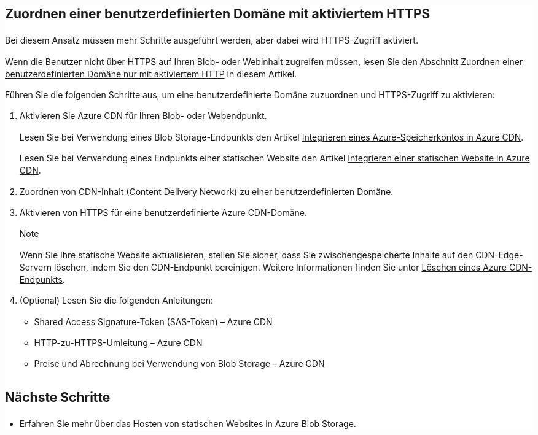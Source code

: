 <a id="enable-https"></a>

## <a name="map-a-custom-domain-with-https-enabled"></a>Zuordnen einer benutzerdefinierten Domäne mit aktiviertem HTTPS

Bei diesem Ansatz müssen mehr Schritte ausgeführt werden, aber dabei wird HTTPS-Zugriff aktiviert. 

Wenn die Benutzer nicht über HTTPS auf Ihren Blob- oder Webinhalt zugreifen müssen, lesen Sie den Abschnitt [Zuordnen einer benutzerdefinierten Domäne nur mit aktiviertem HTTP](#enable-http) in diesem Artikel. 

Führen Sie die folgenden Schritte aus, um eine benutzerdefinierte Domäne zuzuordnen und HTTPS-Zugriff zu aktivieren:

1. Aktivieren Sie [Azure CDN](../../cdn/cdn-overview.md) für Ihren Blob- oder Webendpunkt. 

   Lesen Sie bei Verwendung eines Blob Storage-Endpunkts den Artikel [Integrieren eines Azure-Speicherkontos in Azure CDN](../../cdn/cdn-create-a-storage-account-with-cdn.md). 

   Lesen Sie bei Verwendung eines Endpunkts einer statischen Website den Artikel [Integrieren einer statischen Website in Azure CDN](static-website-content-delivery-network.md).

2. [Zuordnen von CDN-Inhalt (Content Delivery Network) zu einer benutzerdefinierten Domäne](../../cdn/cdn-map-content-to-custom-domain.md).

3. [Aktivieren von HTTPS für eine benutzerdefinierte Azure CDN-Domäne](../../cdn/cdn-custom-ssl.md).

   > [!NOTE] 
   > Wenn Sie Ihre statische Website aktualisieren, stellen Sie sicher, dass Sie zwischengespeicherte Inhalte auf den CDN-Edge-Servern löschen, indem Sie den CDN-Endpunkt bereinigen. Weitere Informationen finden Sie unter [Löschen eines Azure CDN-Endpunkts](../../cdn/cdn-purge-endpoint.md).

4. (Optional) Lesen Sie die folgenden Anleitungen:

   * [Shared Access Signature-Token (SAS-Token) – Azure CDN](https://docs.microsoft.com/azure/cdn/cdn-storage-custom-domain-https#shared-access-signatures)

   * [HTTP-zu-HTTPS-Umleitung – Azure CDN](https://docs.microsoft.com/azure/cdn/cdn-storage-custom-domain-https#http-to-https-redirection)

   * [Preise und Abrechnung bei Verwendung von Blob Storage – Azure CDN](https://docs.microsoft.com/azure/cdn/cdn-storage-custom-domain-https#http-to-https-redirection)

## <a name="next-steps"></a>Nächste Schritte

* Erfahren Sie mehr über das [Hosten von statischen Websites in Azure Blob Storage](storage-blob-static-website.md).
